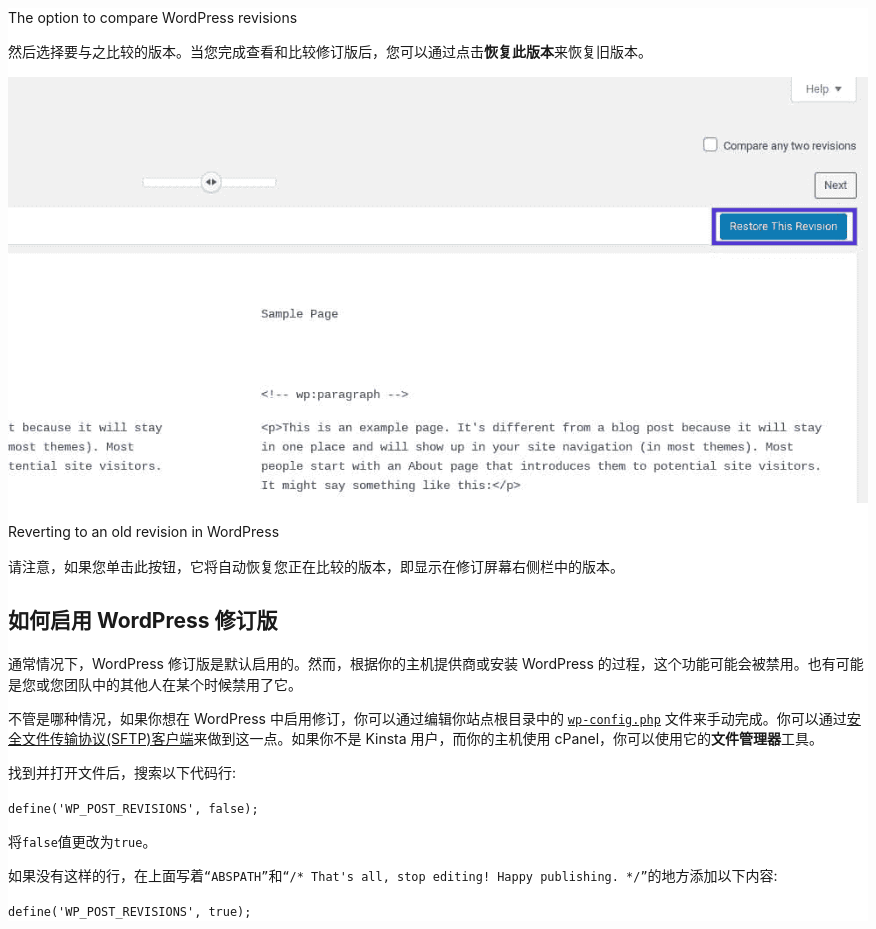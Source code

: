 The option to compare WordPress revisions



然后选择要与之比较的版本。当您完成查看和比较修订版后，您可以通过点击**恢复此版本**来恢复旧版本。

![Reverting to an old revision in WordPress.](img/dd5a58b3e6dc63810f7b97d12e11d93f.png)

Reverting to an old revision in WordPress



请注意，如果您单击此按钮，它将自动恢复您正在比较的版本，即显示在修订屏幕右侧栏中的版本。

## 如何启用 WordPress 修订版

通常情况下，WordPress 修订版是默认启用的。然而，根据你的主机提供商或安装 WordPress 的过程，这个功能可能会被禁用。也有可能是您或您团队中的其他人在某个时候禁用了它。

不管是哪种情况，如果你想在 WordPress 中启用修订，你可以通过编辑你站点根目录中的 [`wp-config.php`](https://kinsta.com/blog/wp-config-php/) 文件来手动完成。你可以通过[安全文件传输协议(SFTP)客户端](https://kinsta.com/knowledgebase/how-to-use-sftp/)来做到这一点。如果你不是 Kinsta 用户，而你的主机使用 cPanel，你可以使用它的**文件管理器**工具。

找到并打开文件后，搜索以下代码行:

```
define('WP_POST_REVISIONS', false);
```

将`false`值更改为`true`。

如果没有这样的行，在上面写着`“ABSPATH”`和`“/* That's all, stop editing! Happy publishing. */”`的地方添加以下内容:

```
define('WP_POST_REVISIONS', true);
```
